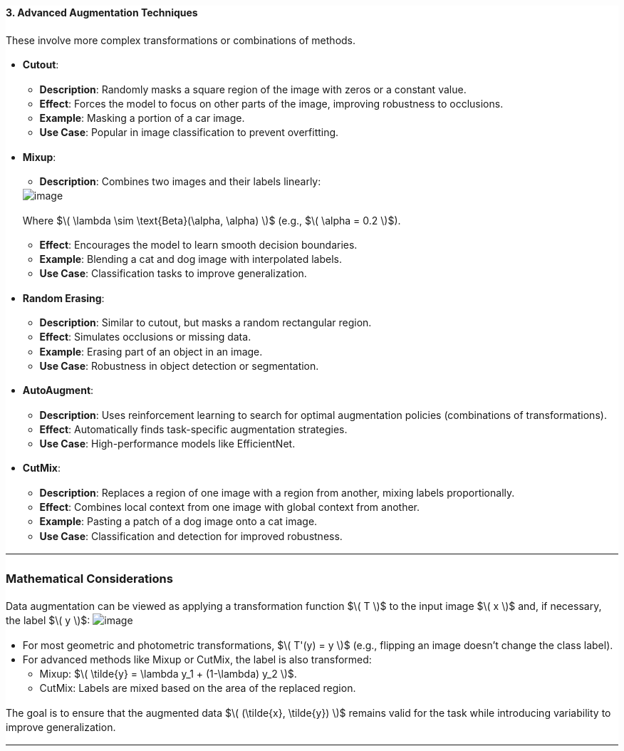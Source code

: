 #### 3. Advanced Augmentation Techniques
These involve more complex transformations or combinations of methods.

- **Cutout**:
  - **Description**: Randomly masks a square region of the image with zeros or a constant value.
  - **Effect**: Forces the model to focus on other parts of the image, improving robustness to occlusions.
  - **Example**: Masking a portion of a car image.
  - **Use Case**: Popular in image classification to prevent overfitting.

- **Mixup**:
  - **Description**: Combines two images and their labels linearly:
   <img width="497" height="33" alt="image" src="https://github.com/user-attachments/assets/eb50a792-1ce0-4d90-afb8-bdb45af2e178" />

    Where $\( \lambda \sim \text{Beta}(\alpha, \alpha) \)$ (e.g., $\( \alpha = 0.2 \)$).
  - **Effect**: Encourages the model to learn smooth decision boundaries.
  - **Example**: Blending a cat and dog image with interpolated labels.
  - **Use Case**: Classification tasks to improve generalization.

- **Random Erasing**:
  - **Description**: Similar to cutout, but masks a random rectangular region.
  - **Effect**: Simulates occlusions or missing data.
  - **Example**: Erasing part of an object in an image.
  - **Use Case**: Robustness in object detection or segmentation.

- **AutoAugment**:
  - **Description**: Uses reinforcement learning to search for optimal augmentation policies (combinations of transformations).
  - **Effect**: Automatically finds task-specific augmentation strategies.
  - **Use Case**: High-performance models like EfficientNet.

- **CutMix**:
  - **Description**: Replaces a region of one image with a region from another, mixing labels proportionally.
  - **Effect**: Combines local context from one image with global context from another.
  - **Example**: Pasting a patch of a dog image onto a cat image.
  - **Use Case**: Classification and detection for improved robustness.

---

### Mathematical Considerations

Data augmentation can be viewed as applying a transformation function $\( T \)$ to the input image $\( x \)$ and, if necessary, the label $\( y \)$:
<img width="263" height="47" alt="image" src="https://github.com/user-attachments/assets/009bdc94-83bc-4584-b708-cae2ab52a1e6" />

- For most geometric and photometric transformations, $\( T'(y) = y \)$ (e.g., flipping an image doesn’t change the class label).
- For advanced methods like Mixup or CutMix, the label is also transformed:
  - Mixup: $\( \tilde{y} = \lambda y_1 + (1-\lambda) y_2 \)$.
  - CutMix: Labels are mixed based on the area of the replaced region.

The goal is to ensure that the augmented data $\( (\tilde{x}, \tilde{y}) \)$ remains valid for the task while introducing variability to improve generalization.

---